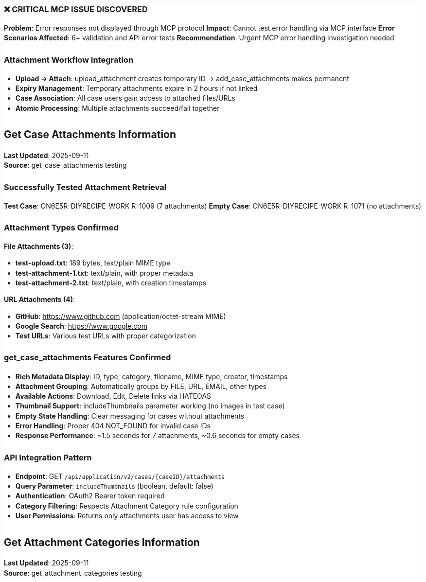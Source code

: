 ### ❌ CRITICAL MCP ISSUE DISCOVERED
**Problem**: Error responses not displayed through MCP protocol
**Impact**: Cannot test error handling via MCP interface
**Error Scenarios Affected**: 6+ validation and API error tests
**Recommendation**: Urgent MCP error handling investigation needed

### Attachment Workflow Integration
- **Upload → Attach**: upload_attachment creates temporary ID → add_case_attachments makes permanent
- **Expiry Management**: Temporary attachments expire in 2 hours if not linked
- **Case Association**: All case users gain access to attached files/URLs
- **Atomic Processing**: Multiple attachments succeed/fail together

## Get Case Attachments Information
**Last Updated**: 2025-09-11  
**Source**: get_case_attachments testing

### Successfully Tested Attachment Retrieval
**Test Case**: ON6E5R-DIYRECIPE-WORK R-1009 (7 attachments)
**Empty Case**: ON6E5R-DIYRECIPE-WORK R-1071 (no attachments)

### Attachment Types Confirmed
**File Attachments (3)**:
- **test-upload.txt**: 189 bytes, text/plain MIME type
- **test-attachment-1.txt**: text/plain, with proper metadata  
- **test-attachment-2.txt**: text/plain, with creation timestamps

**URL Attachments (4)**:
- **GitHub**: https://www.github.com (application/octet-stream MIME)
- **Google Search**: https://www.google.com
- **Test URLs**: Various test URLs with proper categorization

### get_case_attachments Features Confirmed
- **Rich Metadata Display**: ID, type, category, filename, MIME type, creator, timestamps
- **Attachment Grouping**: Automatically groups by FILE, URL, EMAIL, other types
- **Available Actions**: Download, Edit, Delete links via HATEOAS
- **Thumbnail Support**: includeThumbnails parameter working (no images in test case)
- **Empty State Handling**: Clear messaging for cases without attachments
- **Error Handling**: Proper 404 NOT_FOUND for invalid case IDs
- **Response Performance**: ~1.5 seconds for 7 attachments, ~0.6 seconds for empty cases

### API Integration Pattern
- **Endpoint**: GET `/api/application/v2/cases/{caseID}/attachments`
- **Query Parameter**: `includeThumbnails` (boolean, default: false)
- **Authentication**: OAuth2 Bearer token required
- **Category Filtering**: Respects Attachment Category rule configuration
- **User Permissions**: Returns only attachments user has access to view

## Get Attachment Categories Information
**Last Updated**: 2025-09-11  
**Source**: get_attachment_categories testing
